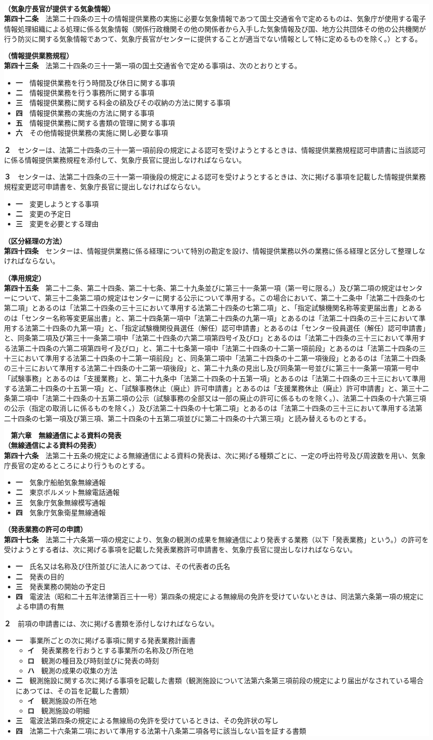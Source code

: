 **（気象庁長官が提供する気象情報）**  
**第四十二条**　法第二十四条の三十の情報提供業務の実施に必要な気象情報であつて国土交通省令で定めるものは、気象庁が使用する電子情報処理組織による処理に係る気象情報（関係行政機関その他の関係者から入手した気象情報及び国、地方公共団体その他の公共機関が行う防災に関する気象情報であつて、気象庁長官がセンターに提供することが適当でない情報として特に定めるものを除く。）とする。  
  
**（情報提供業務規程）**  
**第四十三条**　法第二十四条の三十一第一項の国土交通省令で定める事項は、次のとおりとする。  
* **一**　情報提供業務を行う時間及び休日に関する事項  
* **二**　情報提供業務を行う事務所に関する事項  
* **三**　情報提供業務に関する料金の額及びその収納の方法に関する事項  
* **四**　情報提供業務の実施の方法に関する事項  
* **五**　情報提供業務に関する書類の管理に関する事項  
* **六**　その他情報提供業務の実施に関し必要な事項  
  
**２**　センターは、法第二十四条の三十一第一項前段の規定による認可を受けようとするときは、情報提供業務規程認可申請書に当該認可に係る情報提供業務規程を添付して、気象庁長官に提出しなければならない。  
  
**３**　センターは、法第二十四条の三十一第一項後段の規定による認可を受けようとするときは、次に掲げる事項を記載した情報提供業務規程変更認可申請書を、気象庁長官に提出しなければならない。  
* **一**　変更しようとする事項  
* **二**　変更の予定日  
* **三**　変更を必要とする理由  
  
**（区分経理の方法）**  
**第四十四条**　センターは、情報提供業務に係る経理について特別の勘定を設け、情報提供業務以外の業務に係る経理と区分して整理しなければならない。  
  
**（準用規定）**  
**第四十五条**　第二十二条、第二十四条、第二十七条、第二十九条並びに第三十一条第一項（第一号に限る。）及び第二項の規定はセンターについて、第三十二条第二項の規定はセンターに関する公示について準用する。この場合において、第二十二条中「法第二十四条の七第二項」とあるのは「法第二十四条の三十三において準用する法第二十四条の七第二項」と、「指定試験機関名称等変更届出書」とあるのは「センター名称等変更届出書」と、第二十四条第一項中「法第二十四条の九第一項」とあるのは「法第二十四条の三十三において準用する法第二十四条の九第一項」と、「指定試験機関役員選任（解任）認可申請書」とあるのは「センター役員選任（解任）認可申請書」と、同条第二項及び第三十一条第二項中「法第二十四条の六第二項第四号イ及びロ」とあるのは「法第二十四条の三十三において準用する法第二十四条の六第二項第四号イ及びロ」と、第二十七条第一項中「法第二十四条の十二第一項前段」とあるのは「法第二十四条の三十三において準用する法第二十四条の十二第一項前段」と、同条第二項中「法第二十四条の十二第一項後段」とあるのは「法第二十四条の三十三において準用する法第二十四条の十二第一項後段」と、第二十九条の見出し及び同条第一号並びに第三十一条第一項第一号中「試験事務」とあるのは「支援業務」と、第二十九条中「法第二十四条の十五第一項」とあるのは「法第二十四条の三十三において準用する法第二十四条の十五第一項」と、「試験事務休止（廃止）許可申請書」とあるのは「支援業務休止（廃止）許可申請書」と、第三十二条第二項中「法第二十四条の十五第二項の公示（試験事務の全部又は一部の廃止の許可に係るものを除く。）、法第二十四条の十六第三項の公示（指定の取消しに係るものを除く。）及び法第二十四条の十七第二項」とあるのは「法第二十四条の三十三において準用する法第二十四条の七第一項及び第三項、第二十四条の十五第二項並びに第二十四条の十六第三項」と読み替えるものとする。  
  
&emsp;**第六章　無線通信による資料の発表**  
**（無線通信による資料の発表）**  
**第四十六条**　法第二十五条の規定による無線通信による資料の発表は、次に掲げる種類ごとに、一定の呼出符号及び周波数を用い、気象庁長官の定めるところにより行うものとする。  
* **一**　気象庁船舶気象無線通報  
* **二**　東京ボルメット無線電話通報  
* **三**　気象庁気象無線模写通報  
* **四**　気象庁気象衛星無線通報  
  
**（発表業務の許可の申請）**  
**第四十七条**　法第二十六条第一項の規定により、気象の観測の成果を無線通信により発表する業務（以下「発表業務」という。）の許可を受けようとする者は、次に掲げる事項を記載した発表業務許可申請書を、気象庁長官に提出しなければならない。  
* **一**　氏名又は名称及び住所並びに法人にあつては、その代表者の氏名  
* **二**　発表の目的  
* **三**　発表業務の開始の予定日  
* **四**　電波法（昭和二十五年法律第百三十一号）第四条の規定による無線局の免許を受けていないときは、同法第六条第一項の規定による申請の有無  
  
**２**　前項の申請書には、次に掲げる書類を添付しなければならない。  
* **一**　事業所ごとの次に掲げる事項に関する発表業務計画書  
	* **イ**　発表業務を行おうとする事業所の名称及び所在地  
	* **ロ**　観測の種目及び時刻並びに発表の時刻  
	* **ハ**　観測の成果の収集の方法  
* **二**　観測施設に関する次に掲げる事項を記載した書類（観測施設について法第六条第三項前段の規定により届出がなされている場合にあつては、その旨を記載した書類）  
	* **イ**　観測施設の所在地  
	* **ロ**　観測施設の明細  
* **三**　電波法第四条の規定による無線局の免許を受けているときは、その免許状の写し  
* **四**　法第二十六条第二項において準用する法第十八条第二項各号に該当しない旨を証する書類  
  